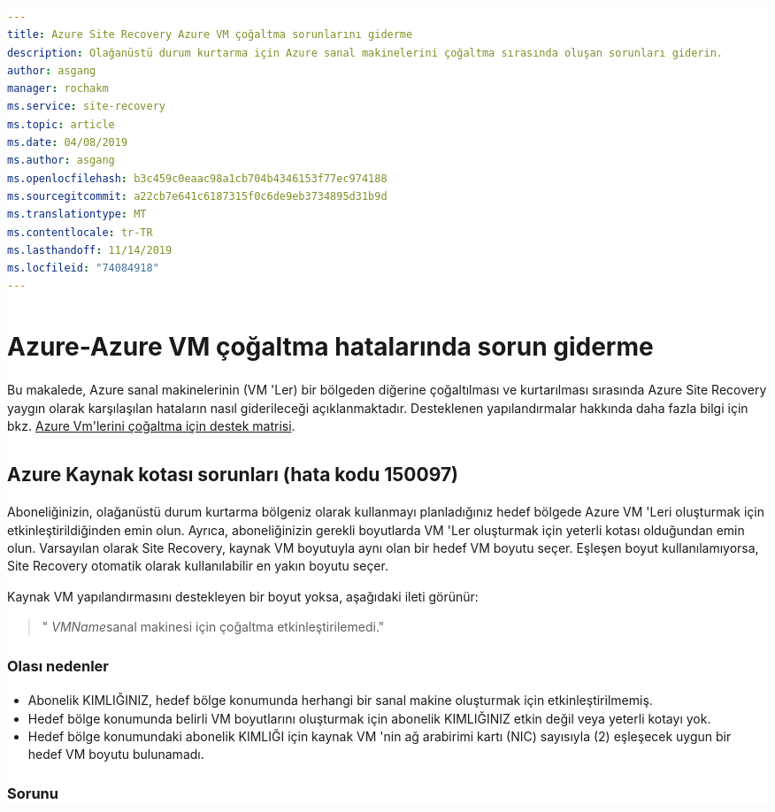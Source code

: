 ```yaml
---
title: Azure Site Recovery Azure VM çoğaltma sorunlarını giderme
description: Olağanüstü durum kurtarma için Azure sanal makinelerini çoğaltma sırasında oluşan sorunları giderin.
author: asgang
manager: rochakm
ms.service: site-recovery
ms.topic: article
ms.date: 04/08/2019
ms.author: asgang
ms.openlocfilehash: b3c459c0eaac98a1cb704b4346153f77ec974188
ms.sourcegitcommit: a22cb7e641c6187315f0c6de9eb3734895d31b9d
ms.translationtype: MT
ms.contentlocale: tr-TR
ms.lasthandoff: 11/14/2019
ms.locfileid: "74084918"
---
```

# <a name="troubleshoot-azure-to-azure-vm-replication-errors"></a>Azure-Azure VM çoğaltma hatalarında sorun giderme

Bu makalede, Azure sanal makinelerinin (VM 'Ler) bir bölgeden diğerine çoğaltılması ve kurtarılması sırasında Azure Site Recovery yaygın olarak karşılaşılan hataların nasıl giderileceği açıklanmaktadır. Desteklenen yapılandırmalar hakkında daha fazla bilgi için bkz. [Azure Vm'lerini çoğaltma için destek matrisi](site-recovery-support-matrix-azure-to-azure.md).

## <a name="azure-resource-quota-issues-error-code-150097"></a>Azure Kaynak kotası sorunları (hata kodu 150097)

Aboneliğinizin, olağanüstü durum kurtarma bölgeniz olarak kullanmayı planladığınız hedef bölgede Azure VM 'Leri oluşturmak için etkinleştirildiğinden emin olun. Ayrıca, aboneliğinizin gerekli boyutlarda VM 'Ler oluşturmak için yeterli kotası olduğundan emin olun. Varsayılan olarak Site Recovery, kaynak VM boyutuyla aynı olan bir hedef VM boyutu seçer. Eşleşen boyut kullanılamıyorsa, Site Recovery otomatik olarak kullanılabilir en yakın boyutu seçer.

Kaynak VM yapılandırmasını destekleyen bir boyut yoksa, aşağıdaki ileti görünür:

> " *VMName*sanal makinesi için çoğaltma etkinleştirilemedi."

### <a name="possible-causes"></a>Olası nedenler

- Abonelik KIMLIĞINIZ, hedef bölge konumunda herhangi bir sanal makine oluşturmak için etkinleştirilmemiş.
- Hedef bölge konumunda belirli VM boyutlarını oluşturmak için abonelik KIMLIĞINIZ etkin değil veya yeterli kotayı yok.
- Hedef bölge konumundaki abonelik KIMLIĞI için kaynak VM 'nin ağ arabirimi kartı (NIC) sayısıyla (2) eşleşecek uygun bir hedef VM boyutu bulunamadı.

### <a name="fix-the-problem"></a>Sorunu
